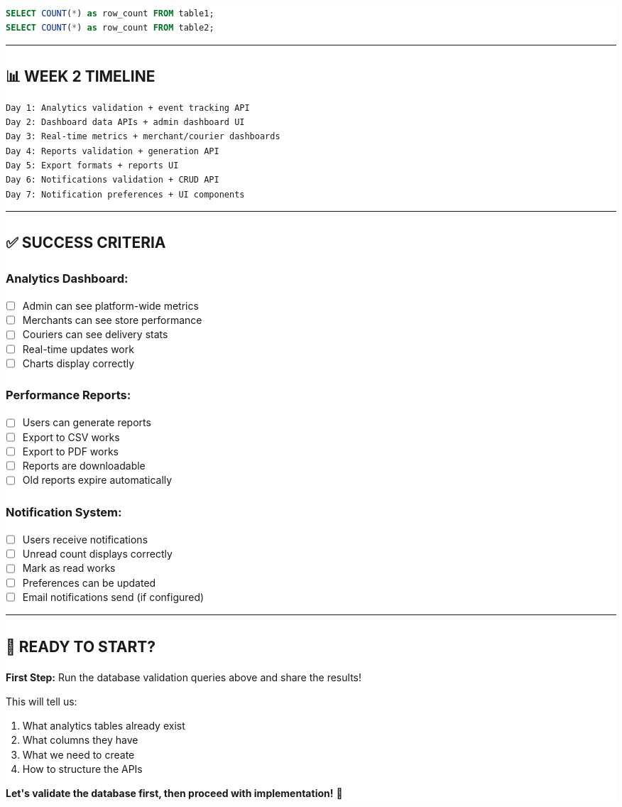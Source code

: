 ```sql
SELECT COUNT(*) as row_count FROM table1;
SELECT COUNT(*) as row_count FROM table2;
```

---

## 📊 WEEK 2 TIMELINE

```
Day 1: Analytics validation + event tracking API
Day 2: Dashboard data APIs + admin dashboard UI
Day 3: Real-time metrics + merchant/courier dashboards
Day 4: Reports validation + generation API
Day 5: Export formats + reports UI
Day 6: Notifications validation + CRUD API
Day 7: Notification preferences + UI components
```

---

## ✅ SUCCESS CRITERIA

### **Analytics Dashboard:**
- [ ] Admin can see platform-wide metrics
- [ ] Merchants can see store performance
- [ ] Couriers can see delivery stats
- [ ] Real-time updates work
- [ ] Charts display correctly

### **Performance Reports:**
- [ ] Users can generate reports
- [ ] Export to CSV works
- [ ] Export to PDF works
- [ ] Reports are downloadable
- [ ] Old reports expire automatically

### **Notification System:**
- [ ] Users receive notifications
- [ ] Unread count displays correctly
- [ ] Mark as read works
- [ ] Preferences can be updated
- [ ] Email notifications send (if configured)

---

## 🚀 READY TO START?

**First Step:** Run the database validation queries above and share the results!

This will tell us:
1. What analytics tables already exist
2. What columns they have
3. What we need to create
4. How to structure the APIs

**Let's validate the database first, then proceed with implementation!** 🎯
